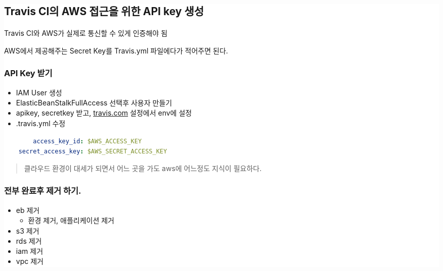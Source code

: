 ## **Travis CI의 AWS 접근을 위한 API key 생성**

Travis CI와 AWS가 실제로 통신할 수 있게 인증해야 됨

AWS에서 제공해주는 Secret Key를 Travis.yml 파일에다가 적어주면 된다.

### API Key 받기

- IAM User 생성
- ElasticBeanStalkFullAccess 선택후 사용자 만들기
- apikey, secretkey 받고, [travis.com](http://travis.com) 설정에서 env에 설정
- .travis.yml 수정

```yaml
		access_key_id: $AWS_ACCESS_KEY
    secret_access_key: $AWS_SECRET_ACCESS_KEY
```

> 클라우드 환경이 대세가 되면서 어느 곳을 가도 aws에 어느정도 지식이 필요하다.

### 전부 완료후 제거 하기.

- eb 제거
    - 환경 제거, 애플리케이션 제거
- s3 제거
- rds 제거
- iam 제거
- vpc 제거